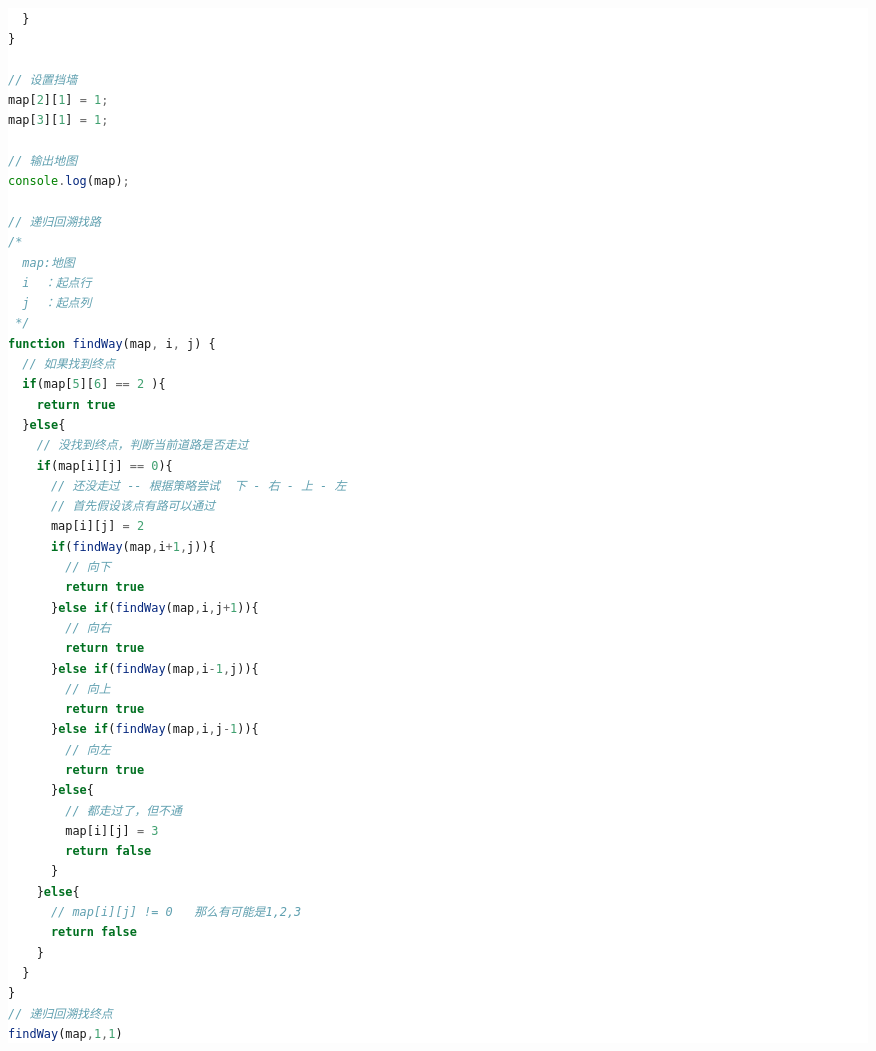 ```js
  }
}

// 设置挡墙
map[2][1] = 1;
map[3][1] = 1;

// 输出地图
console.log(map);

// 递归回溯找路
/*
  map:地图
  i  ：起点行
  j  ：起点列
 */
function findWay(map, i, j) {
  // 如果找到终点
  if(map[5][6] == 2 ){
    return true
  }else{
    // 没找到终点，判断当前道路是否走过
    if(map[i][j] == 0){
      // 还没走过 -- 根据策略尝试  下 - 右 - 上 - 左
      // 首先假设该点有路可以通过
      map[i][j] = 2
      if(findWay(map,i+1,j)){
        // 向下
        return true
      }else if(findWay(map,i,j+1)){
        // 向右
        return true
      }else if(findWay(map,i-1,j)){
        // 向上
        return true
      }else if(findWay(map,i,j-1)){
        // 向左
        return true
      }else{
        // 都走过了，但不通
        map[i][j] = 3
        return false
      }
    }else{
      // map[i][j] != 0   那么有可能是1,2,3
      return false
    }
  }
}
// 递归回溯找终点
findWay(map,1,1)
```
